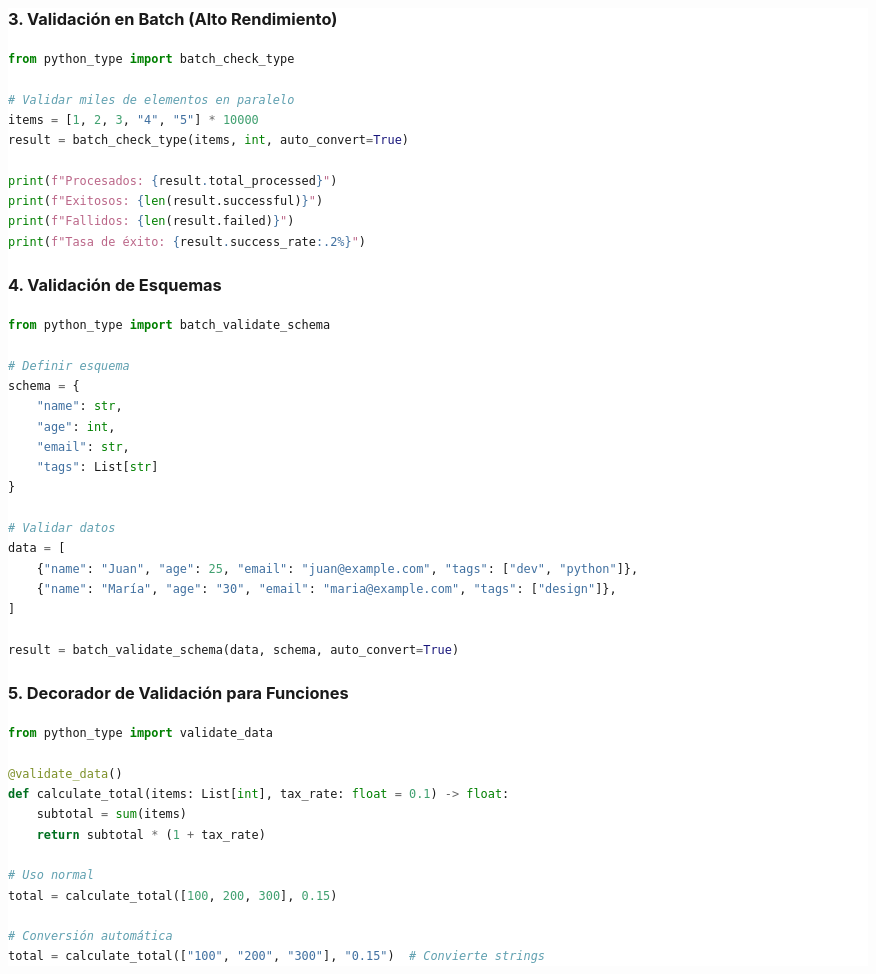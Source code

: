 ### 3. Validación en Batch (Alto Rendimiento)

```python
from python_type import batch_check_type

# Validar miles de elementos en paralelo
items = [1, 2, 3, "4", "5"] * 10000
result = batch_check_type(items, int, auto_convert=True)

print(f"Procesados: {result.total_processed}")
print(f"Exitosos: {len(result.successful)}")
print(f"Fallidos: {len(result.failed)}")
print(f"Tasa de éxito: {result.success_rate:.2%}")
```

### 4. Validación de Esquemas

```python
from python_type import batch_validate_schema

# Definir esquema
schema = {
    "name": str,
    "age": int,
    "email": str,
    "tags": List[str]
}

# Validar datos
data = [
    {"name": "Juan", "age": 25, "email": "juan@example.com", "tags": ["dev", "python"]},
    {"name": "María", "age": "30", "email": "maria@example.com", "tags": ["design"]},
]

result = batch_validate_schema(data, schema, auto_convert=True)
```

### 5. Decorador de Validación para Funciones

```python
from python_type import validate_data

@validate_data()
def calculate_total(items: List[int], tax_rate: float = 0.1) -> float:
    subtotal = sum(items)
    return subtotal * (1 + tax_rate)

# Uso normal
total = calculate_total([100, 200, 300], 0.15)

# Conversión automática
total = calculate_total(["100", "200", "300"], "0.15")  # Convierte strings
```
